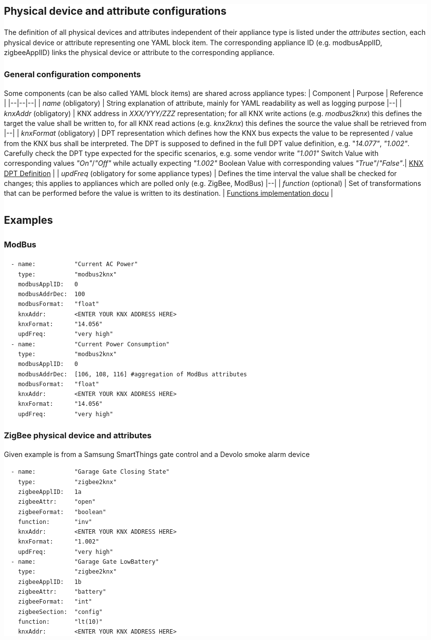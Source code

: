 ## Physical device and attribute configurations

The definition of all physical devices and attributes independent of their appliance type is listed under the *attributes* section, each physical device or attribute representing one YAML block item. The corresponding appliance ID (e.g. modbusApplID, zigbeeApplID) links the physical device or attribute to the corresponding appliance.

### General configuration components
Some components (can be also called YAML block items) are shared across appliance types: 
| Component | Purpose | Reference |
|--|--|--|
| *name* (obligatory) | String explanation of attribute, mainly for YAML readability as well as logging purpose |--|
| *knxAddr* (obligatory) | KNX address in *XXX/YYY/ZZZ* representation; for all KNX write actions (e.g. *modbus2knx*) this defines the target the value shall be written to, for all KNX read actions (e.g. *knx2knx*) this defines the source the value shall be retrieved from |--|
| *knxFormat* (obligatory) | DPT representation which defines how the KNX bus expects the value to be represented / value from the KNX bus shall be interpreted. The DPT is supposed to defined in the full DPT value definition, e.g. "*14.077"*, *"1.002"*. Carefully check the DPT type expected for the specific scenarios, e.g. some vendor write *"1.001"* Switch Value with corresponding values *"On"*/*"Off"* while actually expecting *"1.002"* Boolean Value with corresponding values *"True"*/*"False"*.| [KNX DPT Definition](https://web.archive.org/web/20140809211802/http:/www.knx.org/fileadmin/template/documents/downloads_support_menu/KNX_tutor_seminar_page/Advanced_documentation/05_Interworking_E1209.pdf) |
| *updFreq* (obligatory for some appliance types) | Defines the time interval the value shall be checked for changes; this applies to appliances which are polled only (e.g. ZigBee, ModBus) |--|
| *function* (optional) | Set of transformations that can be performed before the value is written to its destination. | [Functions implementation docu](https://github.com/MBizm/KNXBridge/blob/main/src/core/Functions.py) |


## Examples

### ModBus

      - name:           "Current AC Power"
        type:           "modbus2knx"
        modbusApplID:   0
        modbusAddrDec:  100
        modbusFormat:   "float"
        knxAddr:        <ENTER YOUR KNX ADDRESS HERE>
        knxFormat:      "14.056"
        updFreq:        "very high"
      - name:           "Current Power Consumption"
        type:           "modbus2knx"
        modbusApplID:   0
        modbusAddrDec:  [106, 108, 116] #aggregation of ModBus attributes
        modbusFormat:   "float"
        knxAddr:        <ENTER YOUR KNX ADDRESS HERE>
        knxFormat:      "14.056"
        updFreq:        "very high"
    

### ZigBee physical device and attributes
Given example is from a Samsung SmartThings gate control and a Devolo smoke alarm device

      - name:           "Garage Gate Closing State"
        type:           "zigbee2knx"
        zigbeeApplID:   1a
        zigbeeAttr:     "open"
        zigbeeFormat:   "boolean"
        function:       "inv"
        knxAddr:        <ENTER YOUR KNX ADDRESS HERE>
        knxFormat:      "1.002"
        updFreq:        "very high"
      - name:           "Garage Gate LowBattery"
        type:           "zigbee2knx"
        zigbeeApplID:   1b
        zigbeeAttr:     "battery"
        zigbeeFormat:   "int"
        zigbeeSection:  "config"
        function:       "lt(10)"
        knxAddr:        <ENTER YOUR KNX ADDRESS HERE>